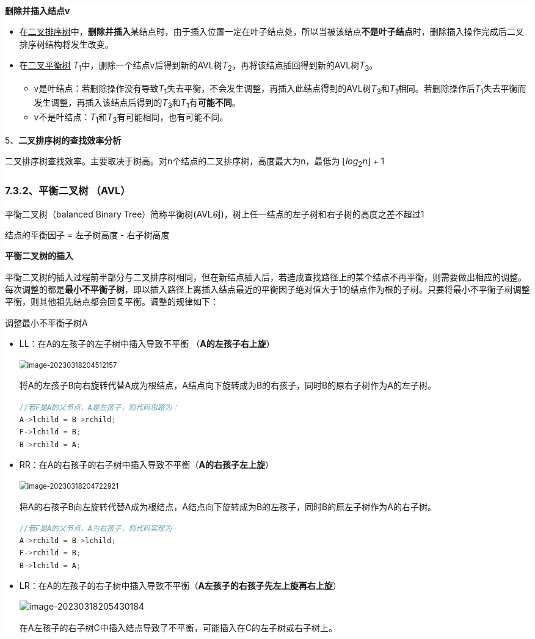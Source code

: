 

**删除并插入结点v**

- 在<u>二叉排序树</u>中，**删除并插入**某结点时，由于插入位置一定在叶子结点处，所以当被该结点**不是叶子结点**时，删除插入操作完成后二叉排序树结构将发生改变。

- 在<u>二叉平衡树</u> $T_1$中，删除一个结点v后得到新的AVL树$T_2$，再将该结点插回得到新的AVL树$T_3$。
  - v是叶结点：若删除操作没有导致$T_1$失去平衡，不会发生调整，再插入此结点得到的AVL树$T_3$和$T_1$相同。若删除操作后$T_1$失去平衡而发生调整，再插入该结点后得到的$T_3$和$T_1$有**可能不同**。
  - v不是叶结点：$T_1$和$T_3$有可能相同，也有可能不同。

  

5、**二叉排序树的查找效率分析**

二叉排序树查找效率。主要取决于树高。对n个结点的二叉排序树，高度最大为n，最低为 $\lfloor log_2n \rfloor +1$

### 7.3.2、平衡二叉树 （AVL）

平衡二叉树（balanced Binary Tree）简称平衡树(AVL树)，树上任一结点的左子树和右子树的高度之差不超过1

结点的平衡因子 = 左子树高度 - 右子树高度

**平衡二叉树的插入**

平衡二叉树的插入过程前半部分与二叉排序树相同，但在新结点插入后，若造成查找路径上的某个结点不再平衡，则需要做出相应的调整。每次调整的都是**最小不平衡子树**，即以插入路径上离插入结点最近的平衡因子绝对值大于1的结点作为根的子树。只要将最小不平衡子树调整平衡，则其他祖先结点都会回复平衡。调整的规律如下：

调整最小不平衡子树A

- LL：在A的左孩子的左子树中插入导致不平衡 （**A的左孩子右上旋**）

  <img src="https://gitee.com/cmyk359/img/raw/master/img/image-20230318204512157-2024-12-811:54:28.png" alt="image-20230318204512157" style="zoom:80%;" />

  将A的左孩子B向右旋转代替A成为根结点，A结点向下旋转成为B的右孩子，同时B的原右子树作为A的左子树。

  ```C++
  //若F是A的父节点，A是左孩子，则代码思路为：
  A->lchild = B->rchild;
  F->lchild = B;
  B->rchild = A;
  ```

- RR：在A的右孩子的右子树中插入导致不平衡（**A的右孩子左上旋**）

  <img src="https://gitee.com/cmyk359/img/raw/master/img/image-20230318204722921-2024-12-811:54:46.png" alt="image-20230318204722921" style="zoom:80%;" />

  将A的右孩子B向左旋转代替A成为根结点，A结点向下旋转成为B的左孩子，同时B的原左子树作为A的右子树。

  ```c++
  //若F是A的父节点，A为右孩子，则代码实现为
  A->rchild = B->lchild;
  F->rchild = B;
  B->lchild = A;
  ```

- LR：在A的左孩子的右子树中插入导致不平衡（**A左孩子的右孩子先左上旋再右上旋**）

  ![image-20230318205430184](https://gitee.com/cmyk359/img/raw/master/img/image-20230318205430184-2024-12-811:34:20.png)

  在A左孩子的右子树C中插入结点导致了不平衡，可能插入在C的左子树或右子树上。
